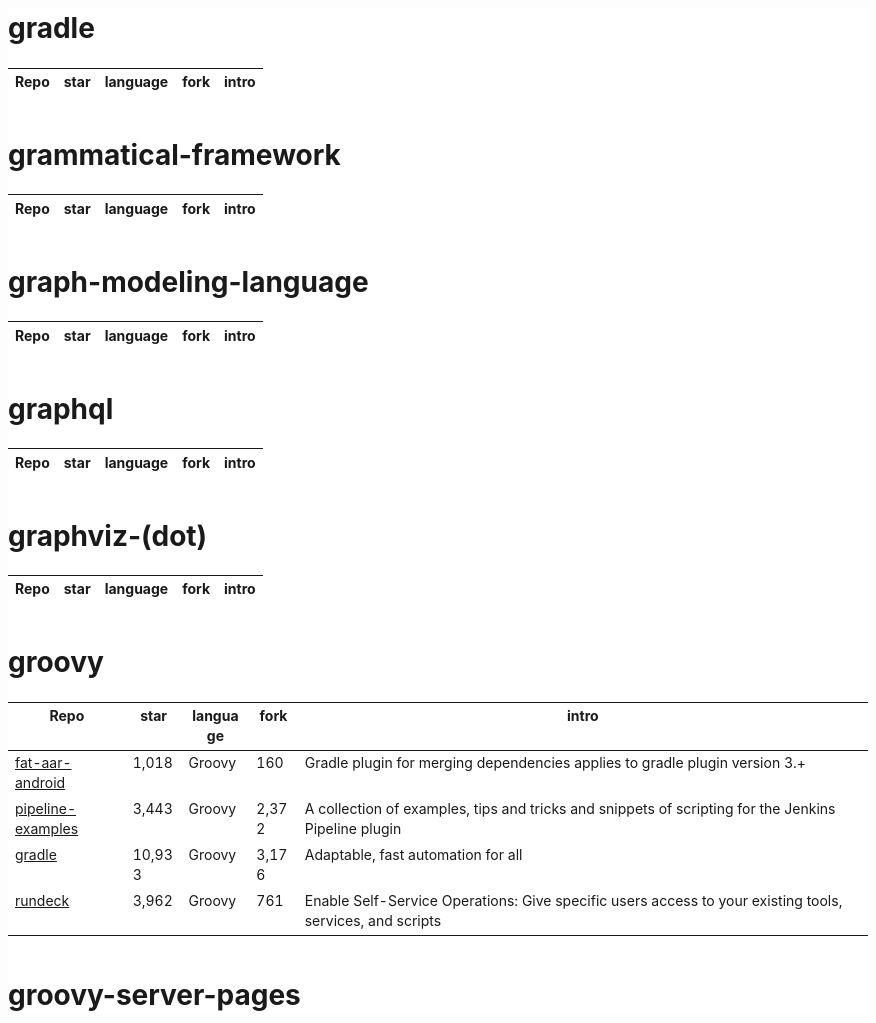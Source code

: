 

# gradle

Repo|star|language|fork|intro
-|-|-|-|-



# grammatical-framework

Repo|star|language|fork|intro
-|-|-|-|-



# graph-modeling-language

Repo|star|language|fork|intro
-|-|-|-|-



# graphql

Repo|star|language|fork|intro
-|-|-|-|-



# graphviz-(dot)

Repo|star|language|fork|intro
-|-|-|-|-



# groovy

Repo|star|language|fork|intro
-|-|-|-|-
[fat-aar-android](https://github.com/kezong/fat-aar-android)|1,018|Groovy|160|Gradle plugin for merging dependencies applies to gradle plugin version 3.+
[pipeline-examples](https://github.com/jenkinsci/pipeline-examples)|3,443|Groovy|2,372|A collection of examples, tips and tricks and snippets of scripting for the Jenkins Pipeline plugin
[gradle](https://github.com/gradle/gradle)|10,933|Groovy|3,176|Adaptable, fast automation for all
[rundeck](https://github.com/rundeck/rundeck)|3,962|Groovy|761|Enable Self-Service Operations: Give specific users access to your existing tools, services, and scripts


# groovy-server-pages
